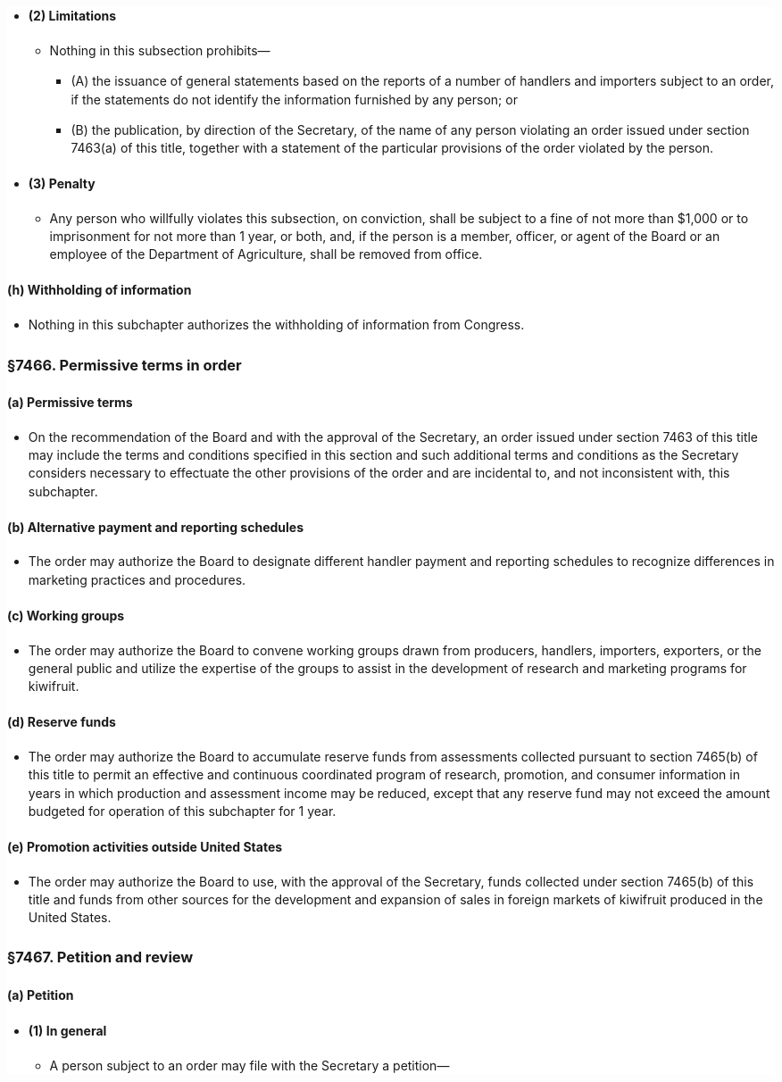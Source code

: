 * #### (2) Limitations
  * Nothing in this subsection prohibits—

    * (A) the issuance of general statements based on the reports of a number of handlers and importers subject to an order, if the statements do not identify the information furnished by any person; or

    * (B) the publication, by direction of the Secretary, of the name of any person violating an order issued under section 7463(a) of this title, together with a statement of the particular provisions of the order violated by the person.

* #### (3) Penalty
  * Any person who willfully violates this subsection, on conviction, shall be subject to a fine of not more than $1,000 or to imprisonment for not more than 1 year, or both, and, if the person is a member, officer, or agent of the Board or an employee of the Department of Agriculture, shall be removed from office.

#### (h) Withholding of information
* Nothing in this subchapter authorizes the withholding of information from Congress.

### §7466. Permissive terms in order
#### (a) Permissive terms
* On the recommendation of the Board and with the approval of the Secretary, an order issued under section 7463 of this title may include the terms and conditions specified in this section and such additional terms and conditions as the Secretary considers necessary to effectuate the other provisions of the order and are incidental to, and not inconsistent with, this subchapter.

#### (b) Alternative payment and reporting schedules
* The order may authorize the Board to designate different handler payment and reporting schedules to recognize differences in marketing practices and procedures.

#### (c) Working groups
* The order may authorize the Board to convene working groups drawn from producers, handlers, importers, exporters, or the general public and utilize the expertise of the groups to assist in the development of research and marketing programs for kiwifruit.

#### (d) Reserve funds
* The order may authorize the Board to accumulate reserve funds from assessments collected pursuant to section 7465(b) of this title to permit an effective and continuous coordinated program of research, promotion, and consumer information in years in which production and assessment income may be reduced, except that any reserve fund may not exceed the amount budgeted for operation of this subchapter for 1 year.

#### (e) Promotion activities outside United States
* The order may authorize the Board to use, with the approval of the Secretary, funds collected under section 7465(b) of this title and funds from other sources for the development and expansion of sales in foreign markets of kiwifruit produced in the United States.

### §7467. Petition and review
#### (a) Petition
* #### (1) In general
  * A person subject to an order may file with the Secretary a petition—
